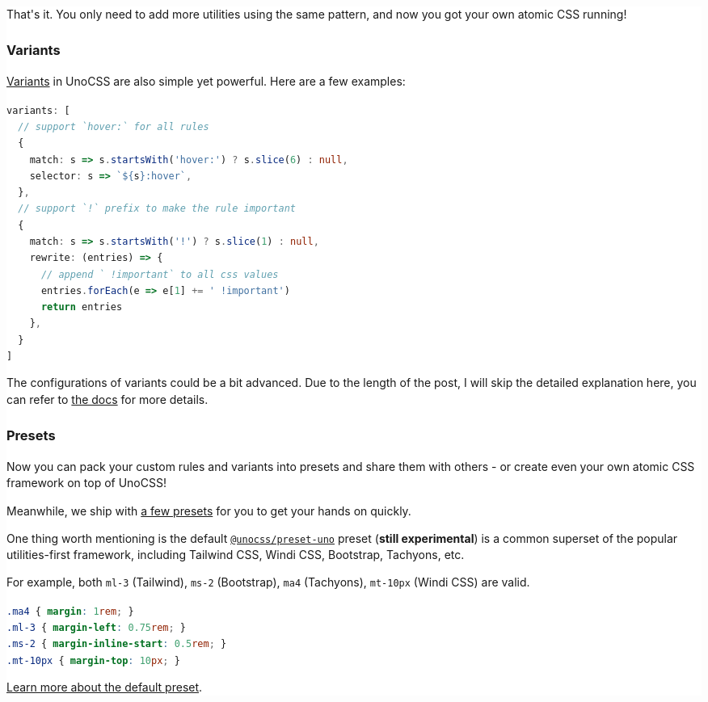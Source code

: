 That's it. You only need to add more utilities using the same pattern, and now you got your own atomic CSS running!

### Variants

[Variants](https://windicss.org/utilities/variants.html#variants) in UnoCSS are also simple yet powerful. Here are a few examples:

```ts
variants: [
  // support `hover:` for all rules
  {
    match: s => s.startsWith('hover:') ? s.slice(6) : null,
    selector: s => `${s}:hover`,
  },
  // support `!` prefix to make the rule important
  {
    match: s => s.startsWith('!') ? s.slice(1) : null,
    rewrite: (entries) => {
      // append ` !important` to all css values
      entries.forEach(e => e[1] += ' !important')
      return entries
    },
  }
]
```

The configurations of variants could be a bit advanced. Due to the length of the post, I will skip the detailed explanation here, you can refer to [the docs](https://github.com/antfu/unocss#custom-variants) for more details.

### Presets

Now you can pack your custom rules and variants into presets and share them with others - or create even your own atomic CSS framework on top of UnoCSS!

Meanwhile, we ship with [a few presets](https://github.com/antfu/unocss#presets) for you to get your hands on quickly.

One thing worth mentioning is the default [`@unocss/preset-uno`](https://github.com/antfu/unocss/tree/main/packages/preset-uno) preset (**still experimental**) is a common superset of the popular utilities-first framework, including Tailwind CSS, Windi CSS, Bootstrap, Tachyons, etc.

For example, both `ml-3` (Tailwind), `ms-2` (Bootstrap), `ma4` (Tachyons), `mt-10px` (Windi CSS) are valid.



```css
.ma4 { margin: 1rem; }
.ml-3 { margin-left: 0.75rem; }
.ms-2 { margin-inline-start: 0.5rem; }
.mt-10px { margin-top: 10px; }
```

[Learn more about the default preset](https://github.com/antfu/unocss/tree/main/packages/preset-uno).
